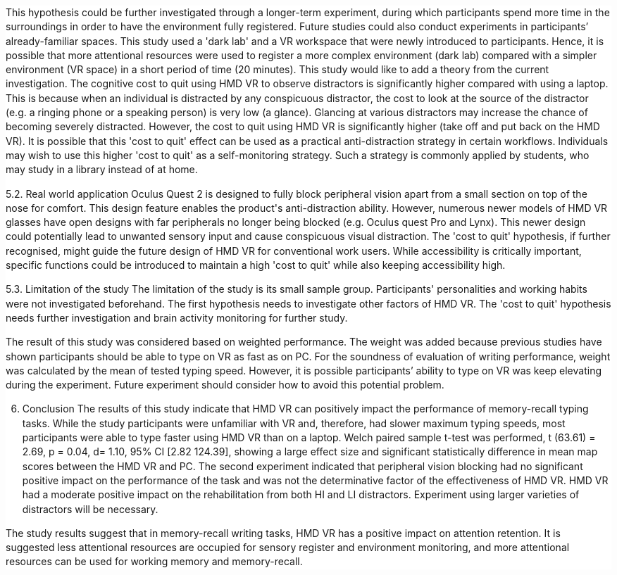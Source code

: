 This hypothesis could be further investigated through a longer-term experiment, during which participants spend more time in the surroundings in order to have the environment fully registered. Future studies could also conduct experiments in participants’ already-familiar spaces. This study used a 'dark lab' and a VR workspace that were newly introduced to participants. Hence, it is possible that more attentional resources were used to register a more complex environment (dark lab) compared with a simpler environment (VR space) in a short period of time (20 minutes).
This study would like to add a theory from the current investigation. The cognitive cost to quit using HMD VR to observe distractors is significantly higher compared with using a laptop. This is because when an individual is distracted by any conspicuous distractor, the cost to look at the source of the distractor (e.g. a ringing phone or a speaking person) is very low (a glance). Glancing at various distractors may increase the chance of becoming severely distracted. However, the cost to quit using HMD VR is significantly higher (take off and put back on the HMD VR). It is possible that this 'cost to quit' effect can be used as a practical anti-distraction strategy in certain workflows. Individuals may wish to use this higher 'cost to quit' as a self-monitoring strategy. Such a strategy is commonly applied by students, who may study in a library instead of at home.


5.2. Real world application
Oculus Quest 2 is designed to fully block peripheral vision apart from a small section on top of the nose for comfort. This design feature enables the product's anti-distraction ability. However, numerous newer models of HMD VR glasses have open designs with far peripherals no longer being blocked (e.g. Oculus quest Pro and Lynx). This newer design could potentially lead to unwanted sensory input and cause conspicuous visual distraction.
The 'cost to quit' hypothesis, if further recognised, might guide the future design of HMD VR for conventional work users. While accessibility is critically important, specific functions could be introduced to maintain a high 'cost to quit' while also keeping accessibility high.

5.3. Limitation of the study
The limitation of the study is its small sample group. Participants' personalities and working habits were not investigated beforehand. The first hypothesis needs to investigate other factors of HMD VR. The 'cost to quit' hypothesis needs further investigation and brain activity monitoring for further study.

The result of this study was considered based on weighted performance. The weight was added because previous studies have shown participants should be able to type on VR as fast as on PC. For the soundness of evaluation of writing performance, weight was calculated by the mean of tested typing speed. However, it is possible participants’ ability to type on VR was keep elevating during the experiment. Future experiment should consider how to avoid this potential problem.

6. Conclusion
The results of this study indicate that HMD VR can positively impact the performance of memory-recall typing tasks. While the study participants were unfamiliar with VR and, therefore, had slower maximum typing speeds, most participants were able to type faster using HMD VR than on a laptop. Welch paired sample t-test was performed, t (63.61) = 2.69, p = 0.04, d= 1.10, 95% CI [2.82 124.39], showing a large effect size and significant statistically difference in mean map scores between the HMD VR and PC. The second experiment indicated that peripheral vision blocking had no significant positive impact on the performance of the task and was not the determinative factor of the effectiveness of HMD VR. HMD VR had a moderate positive impact on the rehabilitation from both HI and LI distractors. Experiment using larger varieties of distractors will be necessary.

The study results suggest that in memory-recall writing tasks, HMD VR has a positive impact on attention retention.  It is suggested less attentional resources are occupied for sensory register and environment monitoring, and more attentional resources can be used for working memory and memory-recall.
